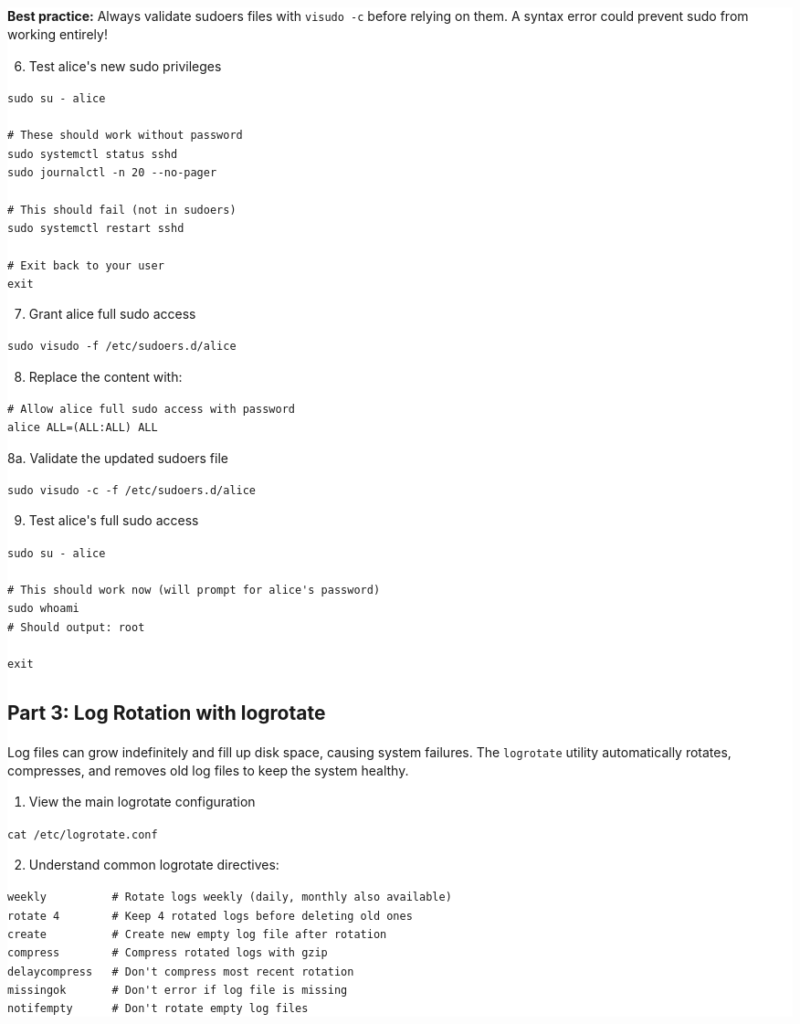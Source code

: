 **Best practice:** Always validate sudoers files with `visudo -c` before relying on them. A syntax error could prevent sudo from working entirely!

6. Test alice's new sudo privileges
```
sudo su - alice

# These should work without password
sudo systemctl status sshd
sudo journalctl -n 20 --no-pager

# This should fail (not in sudoers)
sudo systemctl restart sshd

# Exit back to your user
exit
```

7. Grant alice full sudo access
```
sudo visudo -f /etc/sudoers.d/alice
```

8. Replace the content with:
```
# Allow alice full sudo access with password
alice ALL=(ALL:ALL) ALL
```

8a. Validate the updated sudoers file
```
sudo visudo -c -f /etc/sudoers.d/alice
```

9. Test alice's full sudo access
```
sudo su - alice

# This should work now (will prompt for alice's password)
sudo whoami
# Should output: root

exit
```

## Part 3: Log Rotation with logrotate

Log files can grow indefinitely and fill up disk space, causing system failures. The `logrotate` utility automatically rotates, compresses, and removes old log files to keep the system healthy.

1. View the main logrotate configuration
```
cat /etc/logrotate.conf
```

2. Understand common logrotate directives:
```
weekly          # Rotate logs weekly (daily, monthly also available)
rotate 4        # Keep 4 rotated logs before deleting old ones
create          # Create new empty log file after rotation
compress        # Compress rotated logs with gzip
delaycompress   # Don't compress most recent rotation
missingok       # Don't error if log file is missing
notifempty      # Don't rotate empty log files
```

